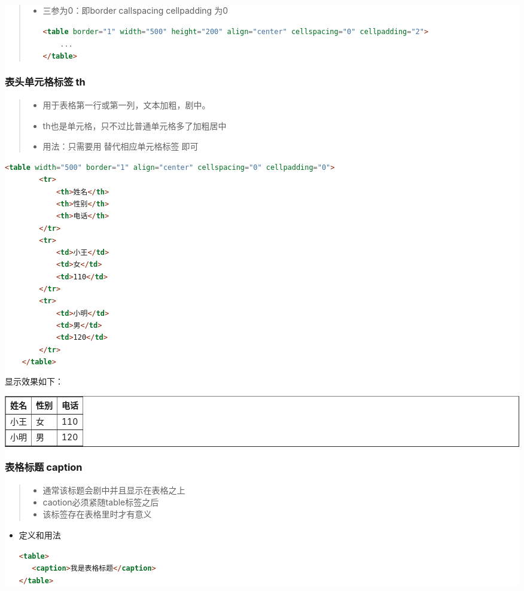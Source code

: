 > - 三参为0：即border callspacing cellpadding 为0
>
>   ```html
>   <table border="1" width="500" height="200" align="center" cellspacing="0" cellpadding="2">
>       ...
>   </table>
>   ```

### 表头单元格标签 th

> - 用于表格第一行或第一列，文本加粗，剧中。
>
> - th也是单元格，只不过比普通单元格多了加粗居中
>
> - 用法：只需要用<th> </th>替代相应单元格标签<td> </td>即可

```html
<table width="500" border="1" align="center" cellspacing="0" cellpadding="0">
        <tr>  
            <th>姓名</th> 
            <th>性别</th>
            <th>电话</th>
        </tr>
        <tr>
            <td>小王</td>
            <td>女</td>
            <td>110</td>
        </tr>
        <tr>
            <td>小明</td>
            <td>男</td>
            <td>120</td>
        </tr>   
    </table>
```

显示效果如下：

<table width="500" border="1" align="center" cellspacing="0" cellpadding="0">         <tr>               <th>姓名</th>              <th>性别</th>             <th>电话</th>         </tr>         <tr>             <td>小王</td>             <td>女</td>             <td>110</td>         </tr>         <tr>             <td>小明</td>             <td>男</td>             <td>120</td>         </tr>        </table>

### 表格标题 caption

> - 通常该标题会剧中并且显示在表格之上
> - caotion必须紧随table标签之后
> - 该标签存在表格里时才有意义

- 定义和用法

  ```html
  <table>
     <caption>我是表格标题</caption>
  </table>
  ```
